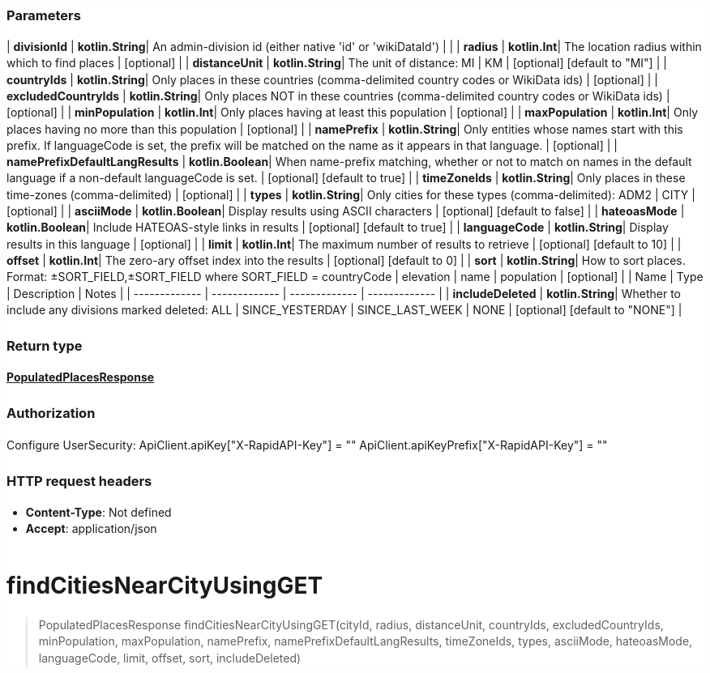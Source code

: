 ### Parameters
| **divisionId** | **kotlin.String**| An admin-division id (either native &#39;id&#39; or &#39;wikiDataId&#39;) | |
| **radius** | **kotlin.Int**| The location radius within which to find places | [optional] |
| **distanceUnit** | **kotlin.String**| The unit of distance: MI | KM | [optional] [default to &quot;MI&quot;] |
| **countryIds** | **kotlin.String**| Only places in these countries (comma-delimited country codes or WikiData ids) | [optional] |
| **excludedCountryIds** | **kotlin.String**| Only places NOT in these countries (comma-delimited country codes or WikiData ids) | [optional] |
| **minPopulation** | **kotlin.Int**| Only places having at least this population | [optional] |
| **maxPopulation** | **kotlin.Int**| Only places having no more than this population | [optional] |
| **namePrefix** | **kotlin.String**| Only entities whose names start with this prefix. If languageCode is set, the prefix will be matched on the name as it appears in that language.  | [optional] |
| **namePrefixDefaultLangResults** | **kotlin.Boolean**| When name-prefix matching, whether or not to match on names in the default language if a non-default languageCode is set.  | [optional] [default to true] |
| **timeZoneIds** | **kotlin.String**| Only places in these time-zones (comma-delimited) | [optional] |
| **types** | **kotlin.String**| Only cities for these types (comma-delimited): ADM2 | CITY | [optional] |
| **asciiMode** | **kotlin.Boolean**| Display results using ASCII characters | [optional] [default to false] |
| **hateoasMode** | **kotlin.Boolean**| Include HATEOAS-style links in results | [optional] [default to true] |
| **languageCode** | **kotlin.String**| Display results in this language | [optional] |
| **limit** | **kotlin.Int**| The maximum number of results to retrieve | [optional] [default to 10] |
| **offset** | **kotlin.Int**| The zero-ary offset index into the results | [optional] [default to 0] |
| **sort** | **kotlin.String**| How to sort places.  Format: ±SORT_FIELD,±SORT_FIELD  where SORT_FIELD &#x3D; countryCode | elevation | name | population  | [optional] |
| Name | Type | Description  | Notes |
| ------------- | ------------- | ------------- | ------------- |
| **includeDeleted** | **kotlin.String**| Whether to include any divisions marked deleted: ALL | SINCE_YESTERDAY | SINCE_LAST_WEEK | NONE | [optional] [default to &quot;NONE&quot;] |

### Return type

[**PopulatedPlacesResponse**](PopulatedPlacesResponse.md)

### Authorization


Configure UserSecurity:
    ApiClient.apiKey["X-RapidAPI-Key"] = ""
    ApiClient.apiKeyPrefix["X-RapidAPI-Key"] = ""

### HTTP request headers

 - **Content-Type**: Not defined
 - **Accept**: application/json

<a id="findCitiesNearCityUsingGET"></a>
# **findCitiesNearCityUsingGET**
> PopulatedPlacesResponse findCitiesNearCityUsingGET(cityId, radius, distanceUnit, countryIds, excludedCountryIds, minPopulation, maxPopulation, namePrefix, namePrefixDefaultLangResults, timeZoneIds, types, asciiMode, hateoasMode, languageCode, limit, offset, sort, includeDeleted)
